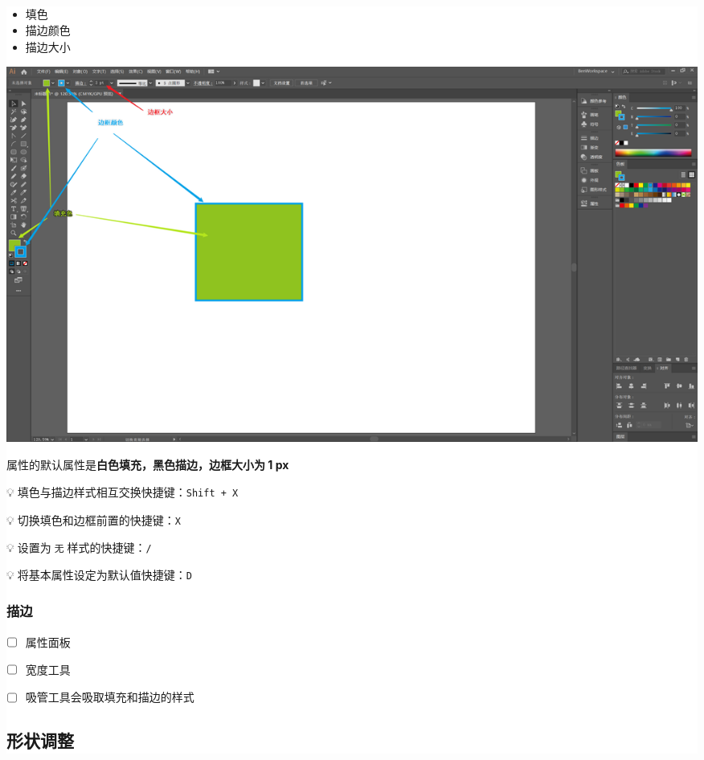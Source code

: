 * 填色
* 描边颜色
* 描边大小

![形状的基本属性](./images/shape-basic-attributes.png)

属性的默认属性是**白色填充，黑色描边，边框大小为 1 px**

<iframe style="width: 100%;aspect-ratio: 16/9;" src="//player.bilibili.com/player.html?aid=92256512&bvid=BV1S7411N7WV&cid=157515195&page=15&high_quality=1&danmaku=0" allowfullscreen="true" loading="lazy"></iframe>

:bulb: 填色与描边样式相互交换快捷键：`Shift + X`

:bulb: 切换填色和边框前置的快捷键：`X`

:bulb: 设置为 `无` 样式的快捷键：`/`

:bulb: 将基本属性设定为默认值快捷键：`D`



### 描边

- [ ] 属性面板

- [ ] 宽度工具

- [ ] 吸管工具会吸取填充和描边的样式



## 形状调整
